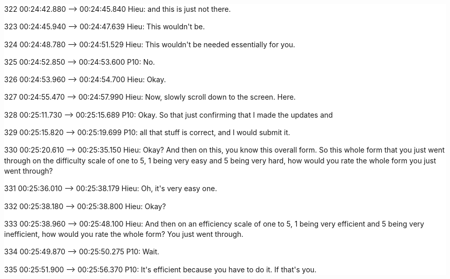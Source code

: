 322
00:24:42.880 --> 00:24:45.840
Hieu: and this is just not there.

323
00:24:45.940 --> 00:24:47.639
Hieu: This wouldn't be.

324
00:24:48.780 --> 00:24:51.529
Hieu: This wouldn't be needed essentially for you.

325
00:24:52.850 --> 00:24:53.600
P10: No.

326
00:24:53.960 --> 00:24:54.700
Hieu: Okay.

327
00:24:55.470 --> 00:24:57.990
Hieu: Now, slowly scroll down to the screen. Here.

328
00:25:11.730 --> 00:25:15.689
P10: Okay. So that just confirming that I made the updates and

329
00:25:15.820 --> 00:25:19.699
P10: all that stuff is correct, and I would submit it.

330
00:25:20.610 --> 00:25:35.150
Hieu: Okay? And then on this, you know this overall form. So this whole form that you just went through on the difficulty scale of one to 5, 1 being very easy and 5 being very hard, how would you rate the whole form you just went through?

331
00:25:36.010 --> 00:25:38.179
Hieu: Oh, it's very easy one.

332
00:25:38.180 --> 00:25:38.800
Hieu: Okay?

333
00:25:38.960 --> 00:25:48.100
Hieu: And then on an efficiency scale of one to 5, 1 being very efficient and 5 being very inefficient, how would you rate the whole form? You just went through.

334
00:25:49.870 --> 00:25:50.275
P10: Wait.

335
00:25:51.900 --> 00:25:56.370
P10: It's efficient because you have to do it. If that's you.
